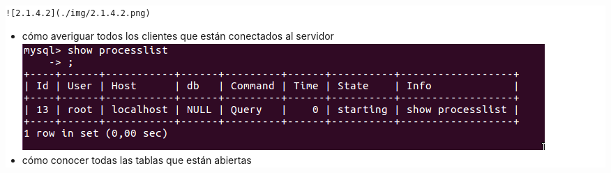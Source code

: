     ![2.1.4.2](./img/2.1.4.2.png)
  - cómo averiguar todos los clientes que están conectados al servidor
    ![2.1.4.3](./img/2.1.4.3.png)
  - cómo conocer todas las tablas que están abiertas